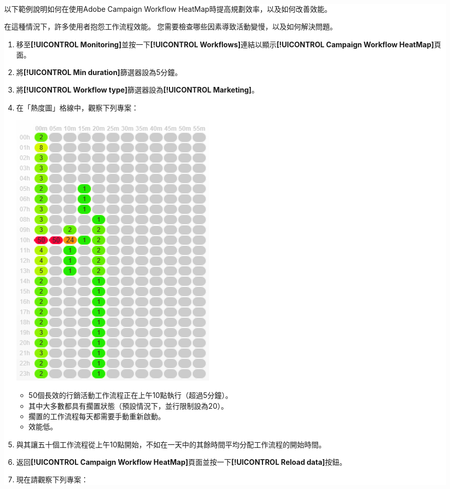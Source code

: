 以下範例說明如何在使用Adobe Campaign Workflow HeatMap時提高規劃效率，以及如何改善效能。

在這種情況下，許多使用者抱怨工作流程效能。 您需要檢查哪些因素導致活動變慢，以及如何解決問題。

1. 移至&#x200B;**[!UICONTROL Monitoring]**&#x200B;並按一下&#x200B;**[!UICONTROL Workflows]**&#x200B;連結以顯示&#x200B;**[!UICONTROL Campaign Workflow HeatMap]**&#x200B;頁面。
1. 將&#x200B;**[!UICONTROL Min duration]**&#x200B;篩選器設為5分鐘。
1. 將&#x200B;**[!UICONTROL Workflow type]**&#x200B;篩選器設為&#x200B;**[!UICONTROL Marketing]**。
1. 在「熱度圖」格線中，觀察下列專案：

   ![](assets/wkf_monitoring_without.png)

   * 50個長效的行銷活動工作流程正在上午10點執行（超過5分鐘）。
   * 其中大多數都具有擱置狀態（預設情況下，並行限制設為20）。
   * 擱置的工作流程每天都需要手動重新啟動。
   * 效能低。

1. 與其讓五十個工作流程從上午10點開始，不如在一天中的其餘時間平均分配工作流程的開始時間。
1. 返回&#x200B;**[!UICONTROL Campaign Workflow HeatMap]**&#x200B;頁面並按一下&#x200B;**[!UICONTROL Reload data]**&#x200B;按鈕。
1. 現在請觀察下列專案：

